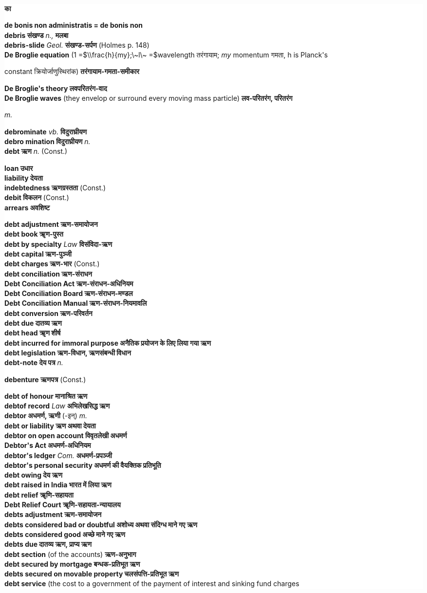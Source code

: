 **का**

**de bonis non administratis = de bonis non  
debris संखण्ड** *n.,* **मलबा**  
**debris-slide** *Geol.* **संखण्ड-सर्पण** (Holmes p. 148)  
**De Broglie equation** (1 =$\\frac{h}{my};\~l\~ =$wavelength तरंगायाम; *my* momentum गमता, h is Planck's

constant क्रियोर्जाणुस्थिरांक) **तरंगायाम-गमता-समीकार**

**De Broglie's theory लवपरितरंग-वाद**  
**De Broglie waves** (they envelop or surround every moving mass particle) **लव-परितरंग, परितरंग**

*m.*

**debrominate** *vb.* **विदुराघ्रीयण**  
**debro mination विदुराघ्रीयण** *n.*  
**debt ऋण** *n.* (Const.)

**loan उधार  
liability देयता  
indebtedness ऋणग्रस्तता** (Const.)  
**debit विकलन** (Const.)  
**arrears अवशिष्ट**

**debt adjustment ऋण-समायोजन**  
**debt book ॠण-पुस्त  
debt by specialty** *Law* **विसंविदा-ऋण**  
**debt capital ऋण-पुञ्जी**  
**debt charges ऋण-भार** (Const.)  
**debt conciliation ऋण-संराधन**  
**Debt Conciliation Act ऋण-संराधन-अधिनियम  
Debt Conciliation Board ऋण-संराधन-मण्डल  
Debt Conciliation Manual ऋण-संराधन-नियमावलि  
debt conversion ऋण-परिवर्तन**  
**debt due दातव्य ऋण**  
**debt head ॠण शीर्ष  
debt incurred for immoral purpose अनैतिक प्रयोजन के लिए लिया गया ऋण  
debt legislation ऋण-विधान, ऋणसंबन्धी विधान**  
**debt-note देय पत्र** *n.*

**debenture ऋणपत्र** (Const.)

**debt of honour मानाश्रित ऋण**  
**debtof record** *Law* **अभिलेखसिद्ध ऋण**  
**debtor अधमर्ण, ऋणी** (-इन्) *m.*  
**debt or liability ऋण अथवा देयता  
debtor on open account विवृतलेखी अधमर्ण  
Debtor's Act अधमर्ण-अधिनियम**  
**debtor's ledger** *Com.* **अधमर्ण-प्रपञ्जी**  
**debtor's personal security अधमर्ण की वैयक्तिक प्रतिभूति**  
**debt owing देय ऋण**  
**debt raised in India भारत में लिया ऋण**  
**debt relief ॠणि-सहायता  
Debt Relief Court ॠणि-सहायता-न्यायालय**  
**debts adjustment ऋण-समायोजन**  
**debts considered bad or doubtful अशोध्य अथवा संदिग्ध माने गए ऋण**  
**debts considered good अच्छे माने गए ऋण  
debts due दातव्य ऋण, प्राप्य ऋण**  
**debt section** (of the accounts) **ऋण-अनुभाग**  
**debt secured by mortgage बन्धक-प्रतिभूत ऋण**  
**debts secured on movable property चलसंपत्ति-प्रतिभूत ऋण**  
**debt service** (the cost to a government of the payment of interest and sinking fund charges
